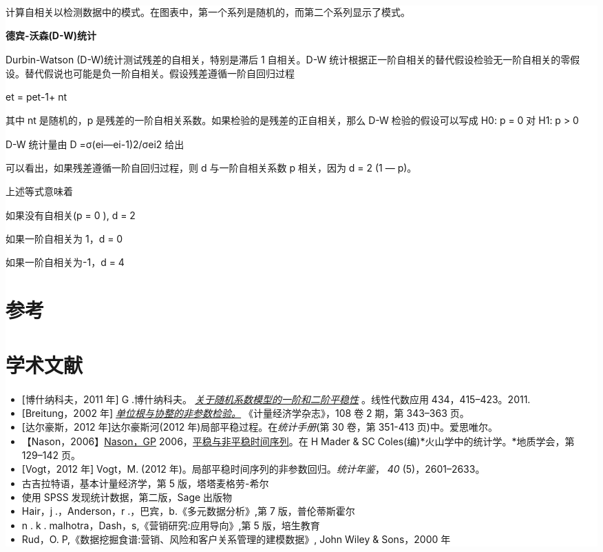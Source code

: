 计算自相关以检测数据中的模式。在图表中，第一个系列是随机的，而第二个系列显示了模式。

**德宾-沃森(D-W)统计**

Durbin-Watson (D-W)统计测试残差的自相关，特别是滞后 1 自相关。D-W 统计根据正一阶自相关的替代假设检验无一阶自相关的零假设。替代假说也可能是负一阶自相关。假设残差遵循一阶自回归过程

et = pet-1+ nt

其中 nt 是随机的，p 是残差的一阶自相关系数。如果检验的是残差的正自相关，那么 D-W 检验的假设可以写成 H0: p = 0 对 H1: p > 0

D-W 统计量由 D =σ(ei—ei-1)2/σei2 给出

可以看出，如果残差遵循一阶自回归过程，则 d 与一阶自相关系数 p 相关，因为 d = 2 (1 — p)。

上述等式意味着

如果没有自相关(p = 0 ), d = 2

如果一阶自相关为 1，d = 0

如果一阶自相关为-1，d = 4

# 参考

# 学术文献

*   [博什纳科夫，2011 年] G .博什纳科夫。 [*关于随机系数模型的一阶和二阶平稳性*](http://www.maths.manchester.ac.uk/~goran/research-reports/psrr03-2009.pdf) 。线性代数应用 434，415–423。2011.
*   [Breitung，2002 年] [*单位根与协整的非参数检验。*](https://pdfs.semanticscholar.org/e31b/c65824cc156d43d25b6ece0e9613b398233d.pdf) 《计量经济学杂志》，108 卷 2 期，第 343–363 页。
*   [达尔豪斯，2012 年]达尔豪斯河(2012 年)局部平稳过程。在*统计手册*(第 30 卷，第 351-413 页)中。爱思唯尔。
*   【Nason，2006】[Nason，GP](https://research-information.bristol.ac.uk/en/persons/guy-p-nason(c22adede-c5fc-4692-9b91-24afa15868b6).html) 2006，[平稳与非平稳时间序列](https://research-information.bristol.ac.uk/en/publications/stationary-and-nonstationary-time-series(c0005c54-b407-414e-944c-92fca5df2a2b).html)。在 H Mader & SC Coles(编)*火山学中的统计学。*地质学会，第 129–142 页。
*   [Vogt，2012 年] Vogt，M. (2012 年)。局部平稳时间序列的非参数回归。*统计年鉴*， *40* (5)，2601–2633。
*   古吉拉特语，基本计量经济学，第 5 版，塔塔麦格劳-希尔
*   使用 SPSS 发现统计数据，第二版，Sage 出版物
*   Hair，j .，Anderson，r .，巴宾，b.《多元数据分析》,第 7 版，普伦蒂斯霍尔
*   n . k . malhotra，Dash，s,《营销研究:应用导向》,第 5 版，培生教育
*   Rud，O. P,《数据挖掘食谱:营销、风险和客户关系管理的建模数据》, John Wiley & Sons，2000 年